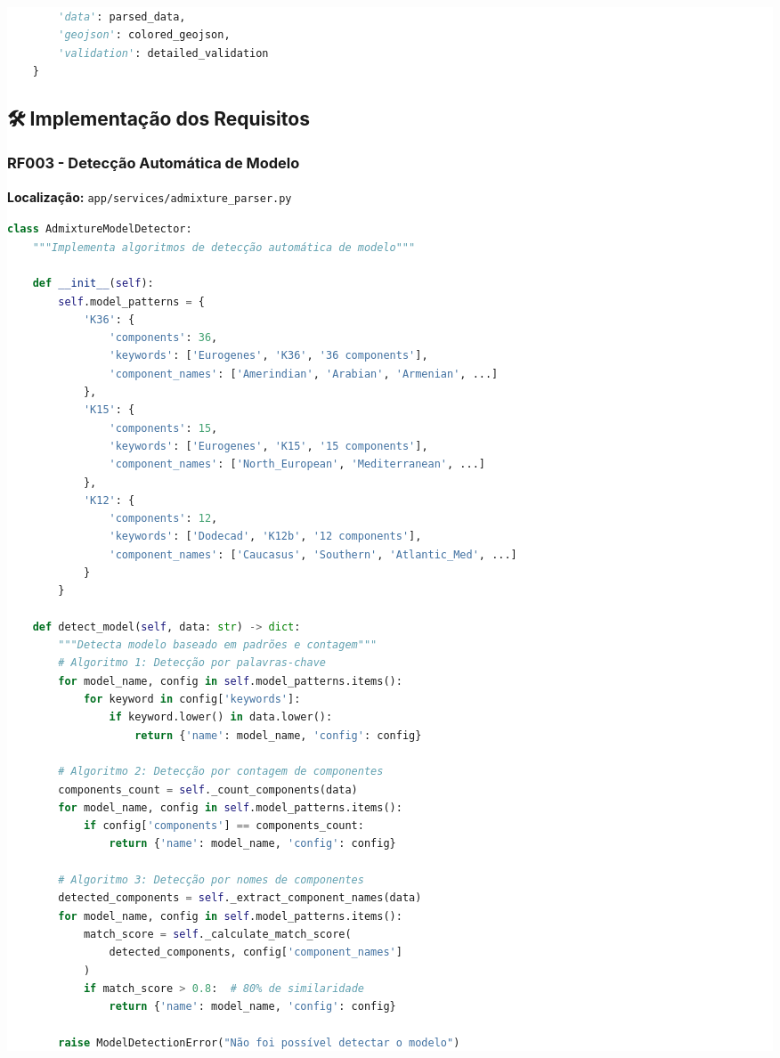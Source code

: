 ```python
        'data': parsed_data,
        'geojson': colored_geojson,
        'validation': detailed_validation
    }
```

## 🛠 Implementação dos Requisitos

### **RF003 - Detecção Automática de Modelo**

**Localização:** `app/services/admixture_parser.py`

```python
class AdmixtureModelDetector:
    """Implementa algoritmos de detecção automática de modelo"""
    
    def __init__(self):
        self.model_patterns = {
            'K36': {
                'components': 36,
                'keywords': ['Eurogenes', 'K36', '36 components'],
                'component_names': ['Amerindian', 'Arabian', 'Armenian', ...]
            },
            'K15': {
                'components': 15,
                'keywords': ['Eurogenes', 'K15', '15 components'],
                'component_names': ['North_European', 'Mediterranean', ...]
            },
            'K12': {
                'components': 12,
                'keywords': ['Dodecad', 'K12b', '12 components'],
                'component_names': ['Caucasus', 'Southern', 'Atlantic_Med', ...]
            }
        }
    
    def detect_model(self, data: str) -> dict:
        """Detecta modelo baseado em padrões e contagem"""
        # Algoritmo 1: Detecção por palavras-chave
        for model_name, config in self.model_patterns.items():
            for keyword in config['keywords']:
                if keyword.lower() in data.lower():
                    return {'name': model_name, 'config': config}
        
        # Algoritmo 2: Detecção por contagem de componentes
        components_count = self._count_components(data)
        for model_name, config in self.model_patterns.items():
            if config['components'] == components_count:
                return {'name': model_name, 'config': config}
        
        # Algoritmo 3: Detecção por nomes de componentes
        detected_components = self._extract_component_names(data)
        for model_name, config in self.model_patterns.items():
            match_score = self._calculate_match_score(
                detected_components, config['component_names']
            )
            if match_score > 0.8:  # 80% de similaridade
                return {'name': model_name, 'config': config}
        
        raise ModelDetectionError("Não foi possível detectar o modelo")
```
